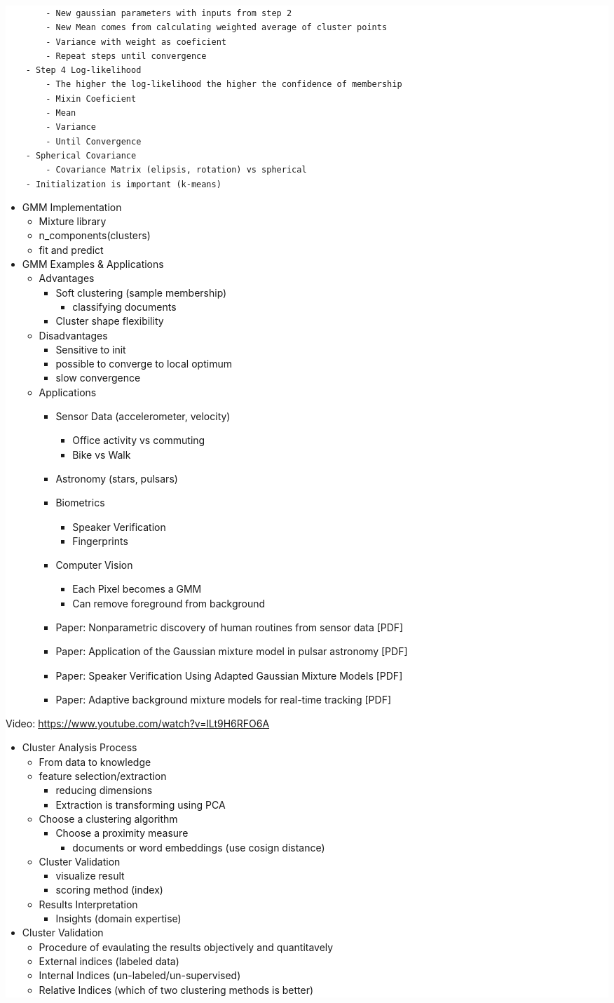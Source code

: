 			- New gaussian parameters with inputs from step 2
			- New Mean comes from calculating weighted average of cluster points
			- Variance with weight as coeficient
			- Repeat steps until convergence
		- Step 4 Log-likelihood
			- The higher the log-likelihood the higher the confidence of membership
			- Mixin Coeficient
			- Mean
			- Variance 
			- Until Convergence
		- Spherical Covariance
			- Covariance Matrix (elipsis, rotation) vs spherical 
		- Initialization is important (k-means)
- GMM Implementation
	- Mixture library
	- n_components(clusters)
	- fit and predict 
- GMM Examples & Applications
	- Advantages
		- Soft clustering (sample membership)
			- classifying documents
		- Cluster shape flexibility
	- Disadvantages
		- Sensitive to init
		- possible to converge to local optimum
		- slow convergence
	- Applications
	   - Sensor Data (accelerometer, velocity)
	   		- Office activity vs commuting
	   		- Bike vs Walk 
	   	- Astronomy (stars, pulsars)
	   	- Biometrics
	   		- Speaker Verification
	   		- Fingerprints
	   	- Computer Vision
	   		- Each Pixel becomes a GMM
	   		- Can remove foreground from background

	   	- Paper: Nonparametric discovery of human routines from sensor data [PDF]

		- Paper: Application of the Gaussian mixture model in pulsar astronomy [PDF]

		- Paper: Speaker Verification Using Adapted Gaussian Mixture Models [PDF]

		- Paper: Adaptive background mixture models for real-time tracking [PDF]

Video: https://www.youtube.com/watch?v=lLt9H6RFO6A

- Cluster Analysis Process
	- From data to knowledge
	- feature selection/extraction
		- reducing dimensions
		- Extraction is transforming using PCA  
	- Choose a clustering algorithm
		- Choose a proximity measure 
			- documents or word embeddings (use cosign distance)
	- Cluster Validation
		- visualize result
		- scoring method (index)
	- Results Interpretation
		- Insights (domain expertise)    
- Cluster Validation
	- Procedure of evaulating the results objectively and quantitavely
	- External indices (labeled data)
	- Internal Indices (un-labeled/un-supervised)
	- Relative Indices (which of two clustering methods is better)